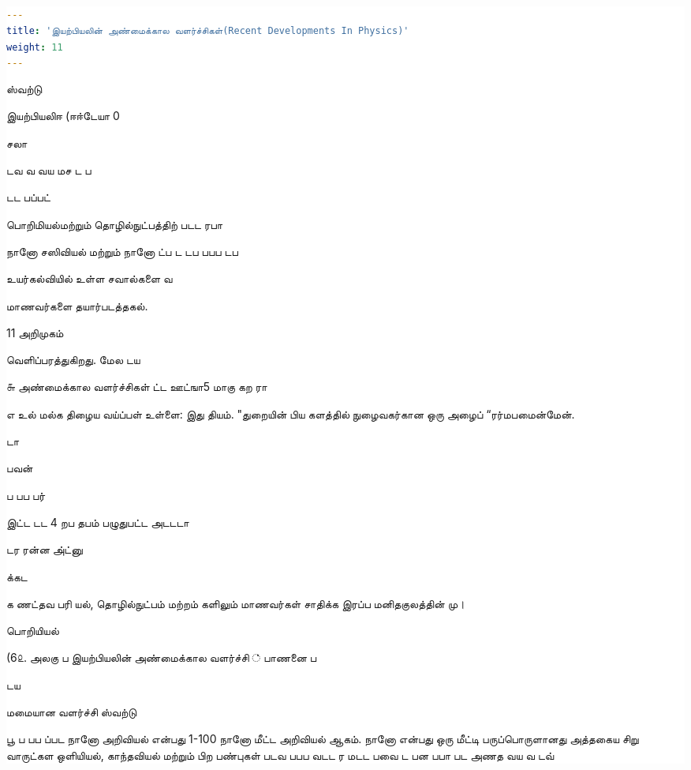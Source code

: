 ```yaml
---
title: 'இயற்பியலின் அண்மைக்கால வளர்ச்சிகள்(Recent Developments In Physics)'
weight: 11
---
```


ஸ்வற்டு

இயற்பியலிஈ (ஈஈ்டேயா 0

சலா

டவ வ வய மச ட ப

டட பப்பட்‌

பொறிமியல்‌மற்றும்‌ தொழில்நுட்பத்திற்‌ படட ரபா

நானோ சஸிவியல்‌ மற்றும்‌ நானோ ட்ப ட டப பபப டப

உயர்கல்வியில்‌ உள்ள சவால்களை வ

மாணவர்களை தயார்படத்தகல்‌.

11 அறிமுகம்‌

வெளிப்பரத்துகிறது. மேல
டய

௬ அண்மைக்கால வளர்ச்சிகள்‌ ட்ட ஊட்ஙா5 மாகு கற ரா

எ உல்‌ மல்க திழைய வய்ப்பள்‌ உள்ளை: இது தியம்‌. "துறையின்‌ பிய களத்தில்‌ நுழைவகர்கான ஒரு அழைப்‌ “ரர்மபமைன்மேன்‌.

டா

பவன்‌

ப பப பர்‌

இட்ட டட 4 றப தபம்‌ பழுதுபட்ட அடடடா

டர ரன்ன அ்ட்னு

க்கட

க ணட்தவ பரி யல்‌, தொழில்நுட்பம்‌ மற்றம்‌ களிலும்‌ மாணவர்கள்‌ சாதிக்க இரப்ப
மனிதகுலத்தின்‌ மு।

பொறியியல்‌

(6௨. அலகு ப இயற்பியலின்‌ அண்மைக்கால வளர்ச்சி
்‌ பாணனை ப

டய

மமையான வளர்ச்சி
ஸ்வற்டு

பூ ப பப ப்பட நானோ அறிவியல்‌ என்பது 1-100 நானோ மீட்ட அறிவியல்‌ ஆகம்‌. நானோ என்பது ஒரு மீட்டி பருப்பொருளானது அத்தகைய சிறு வாருட்கள ஒளியியல்‌, காந்தவியல்‌ மற்றும்‌ பிற பண்புகள்‌ படவ பபப வடட ர மடட பவை ட பன பபா பட அணத வய வ டவ்‌
